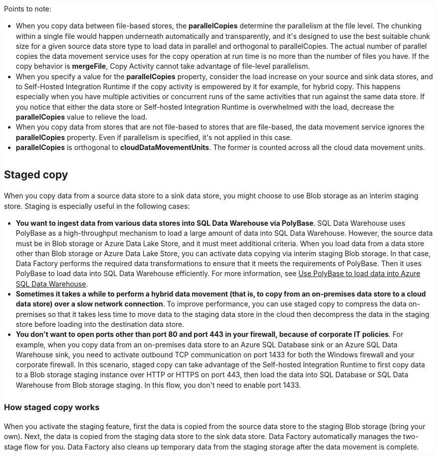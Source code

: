 Points to note:

* When you copy data between file-based stores, the **parallelCopies** determine the parallelism at the file level. The chunking within a single file would happen underneath automatically and transparently, and it's designed to use the best suitable chunk size for a given source data store type to load data in parallel and orthogonal to parallelCopies. The actual number of parallel copies the data movement service uses for the copy operation at run time is no more than the number of files you have. If the copy behavior is **mergeFile**, Copy Activity cannot take advantage of file-level parallelism.
* When you specify a value for the **parallelCopies** property, consider the load increase on your source and sink data stores, and to Self-Hosted Integration Runtime if the copy activity is empowered by it for example, for hybrid copy. This happens especially when you have multiple activities or concurrent runs of the same activities that run against the same data store. If you notice that either the data store or Self-hosted Integration Runtime is overwhelmed with the load, decrease the **parallelCopies** value to relieve the load.
* When you copy data from stores that are not file-based to stores that are file-based, the data movement service ignores the **parallelCopies** property. Even if parallelism is specified, it's not applied in this case.
* **parallelCopies** is orthogonal to **cloudDataMovementUnits**. The former is counted across all the cloud data movement units.

## Staged copy

When you copy data from a source data store to a sink data store, you might choose to use Blob storage as an interim staging store. Staging is especially useful in the following cases:

- **You want to ingest data from various data stores into SQL Data Warehouse via PolyBase**. SQL Data Warehouse uses PolyBase as a high-throughput mechanism to load a large amount of data into SQL Data Warehouse. However, the source data must be in Blob storage or Azure Data Lake Store, and it must meet additional criteria. When you load data from a data store other than Blob storage or Azure Data Lake Store, you can activate data copying via interim staging Blob storage. In that case, Data Factory performs the required data transformations to ensure that it meets the requirements of PolyBase. Then it uses PolyBase to load data into SQL Data Warehouse efficiently. For more information, see [Use PolyBase to load data into Azure SQL Data Warehouse](connector-azure-sql-data-warehouse.md#use-polybase-to-load-data-into-azure-sql-data-warehouse).
- **Sometimes it takes a while to perform a hybrid data movement (that is, to copy from an on-premises data store to a cloud data store) over a slow network connection**. To improve performance, you can use staged copy to compress the data on-premises so that it takes less time to move data to the staging data store in the cloud then decompress the data in the staging store before loading into the destination data store.
- **You don't want to open ports other than port 80 and port 443 in your firewall, because of corporate IT policies**. For example, when you copy data from an on-premises data store to an Azure SQL Database sink or an Azure SQL Data Warehouse sink, you need to activate outbound TCP communication on port 1433 for both the Windows firewall and your corporate firewall. In this scenario, staged copy can take advantage of the Self-hosted Integration Runtime to first copy data to a Blob storage staging instance over HTTP or HTTPS on port 443, then load the data into SQL Database or SQL Data Warehouse from Blob storage staging. In this flow, you don't need to enable port 1433.

### How staged copy works

When you activate the staging feature, first the data is copied from the source data store to the staging Blob storage (bring your own). Next, the data is copied from the staging data store to the sink data store. Data Factory automatically manages the two-stage flow for you. Data Factory also cleans up temporary data from the staging storage after the data movement is complete.
